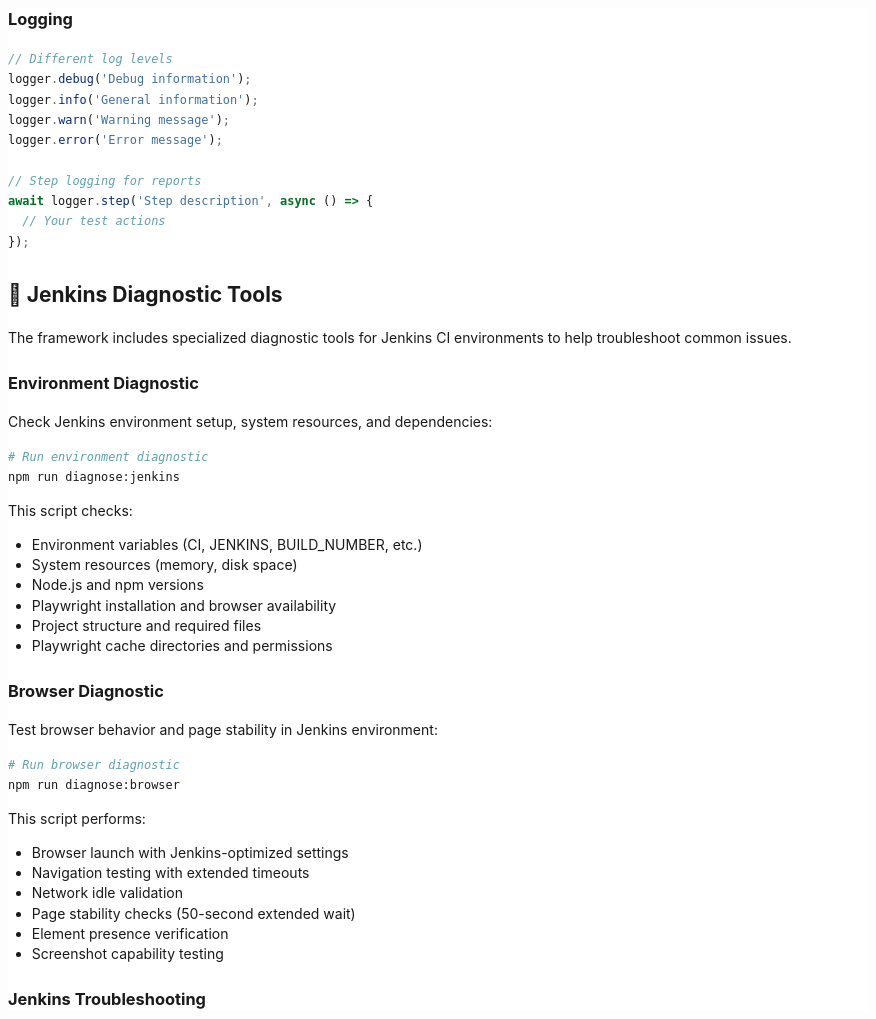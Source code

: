 ### Logging
```typescript
// Different log levels
logger.debug('Debug information');
logger.info('General information');
logger.warn('Warning message');
logger.error('Error message');

// Step logging for reports
await logger.step('Step description', async () => {
  // Your test actions
});
```

## 🔧 Jenkins Diagnostic Tools

The framework includes specialized diagnostic tools for Jenkins CI environments to help troubleshoot common issues.

### Environment Diagnostic

Check Jenkins environment setup, system resources, and dependencies:

```bash
# Run environment diagnostic
npm run diagnose:jenkins
```

This script checks:
- Environment variables (CI, JENKINS, BUILD_NUMBER, etc.)
- System resources (memory, disk space)
- Node.js and npm versions
- Playwright installation and browser availability
- Project structure and required files
- Playwright cache directories and permissions

### Browser Diagnostic

Test browser behavior and page stability in Jenkins environment:

```bash
# Run browser diagnostic
npm run diagnose:browser
```

This script performs:
- Browser launch with Jenkins-optimized settings
- Navigation testing with extended timeouts
- Network idle validation
- Page stability checks (50-second extended wait)
- Element presence verification
- Screenshot capability testing

### Jenkins Troubleshooting
